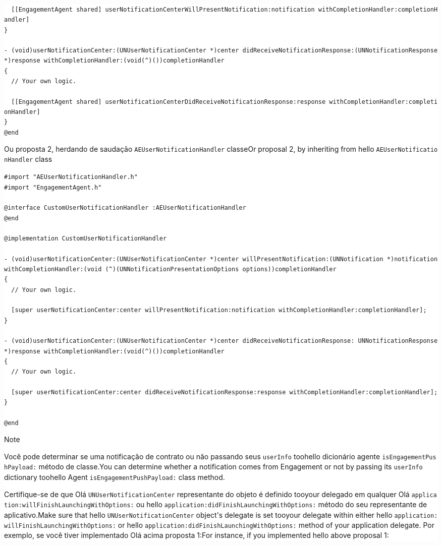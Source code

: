       [[EngagementAgent shared] userNotificationCenterWillPresentNotification:notification withCompletionHandler:completionHandler]
    }

    - (void)userNotificationCenter:(UNUserNotificationCenter *)center didReceiveNotificationResponse:(UNNotificationResponse *)response withCompletionHandler:(void(^)())completionHandler
    {
      // Your own logic.

      [[EngagementAgent shared] userNotificationCenterDidReceiveNotificationResponse:response withCompletionHandler:completionHandler]
    }
    @end

<span data-ttu-id="5deab-151">Ou proposta 2, herdando de saudação `AEUserNotificationHandler` classe</span><span class="sxs-lookup"><span data-stu-id="5deab-151">Or proposal 2, by inheriting from hello `AEUserNotificationHandler` class</span></span>

    #import "AEUserNotificationHandler.h"
    #import "EngagementAgent.h"

    @interface CustomUserNotificationHandler :AEUserNotificationHandler
    @end

    @implementation CustomUserNotificationHandler

    - (void)userNotificationCenter:(UNUserNotificationCenter *)center willPresentNotification:(UNNotification *)notification withCompletionHandler:(void (^)(UNNotificationPresentationOptions options))completionHandler
    {
      // Your own logic.

      [super userNotificationCenter:center willPresentNotification:notification withCompletionHandler:completionHandler];
    }

    - (void)userNotificationCenter:(UNUserNotificationCenter *)center didReceiveNotificationResponse: UNNotificationResponse *)response withCompletionHandler:(void(^)())completionHandler
    {
      // Your own logic.

      [super userNotificationCenter:center didReceiveNotificationResponse:response withCompletionHandler:completionHandler];
    }

    @end

> [!NOTE]
> <span data-ttu-id="5deab-152">Você pode determinar se uma notificação de contrato ou não passando seus `userInfo` toohello dicionário agente `isEngagementPushPayload:` método de classe.</span><span class="sxs-lookup"><span data-stu-id="5deab-152">You can determine whether a notification comes from Engagement or not by passing its `userInfo` dictionary toohello Agent `isEngagementPushPayload:` class method.</span></span>

<span data-ttu-id="5deab-153">Certifique-se de que Olá `UNUserNotificationCenter` representante do objeto é definido tooyour delegado em qualquer Olá `application:willFinishLaunchingWithOptions:` ou hello `application:didFinishLaunchingWithOptions:` método do seu representante de aplicativo.</span><span class="sxs-lookup"><span data-stu-id="5deab-153">Make sure that hello `UNUserNotificationCenter` object's delegate is set tooyour delegate within either hello `application:willFinishLaunchingWithOptions:` or hello `application:didFinishLaunchingWithOptions:` method of your application delegate.</span></span>
<span data-ttu-id="5deab-154">Por exemplo, se você tiver implementado Olá acima proposta 1:</span><span class="sxs-lookup"><span data-stu-id="5deab-154">For instance, if you implemented hello above proposal 1:</span></span>
